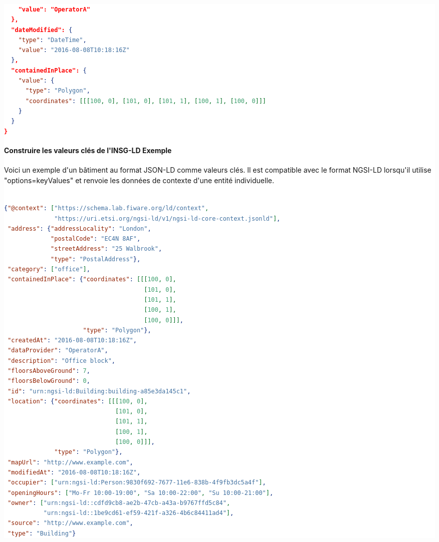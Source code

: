 ```json  
    "value": "OperatorA"  
  },  
  "dateModified": {  
    "type": "DateTime",  
    "value": "2016-08-08T10:18:16Z"  
  },  
  "containedInPlace": {  
    "value": {  
      "type": "Polygon",  
      "coordinates": [[[100, 0], [101, 0], [101, 1], [100, 1], [100, 0]]]  
    }  
  }  
}  
```  

#### Construire les valeurs clés de l'INSG-LD Exemple  

Voici un exemple d'un bâtiment au format JSON-LD comme valeurs clés. Il est compatible avec le format NGSI-LD lorsqu'il utilise "options=keyValues" et renvoie les données de contexte d'une entité individuelle.  

```json  

{"@context": ["https://schema.lab.fiware.org/ld/context",  
              "https://uri.etsi.org/ngsi-ld/v1/ngsi-ld-core-context.jsonld"],  
 "address": {"addressLocality": "London",  
             "postalCode": "EC4N 8AF",  
             "streetAddress": "25 Walbrook",  
             "type": "PostalAddress"},  
 "category": ["office"],  
 "containedInPlace": {"coordinates": [[[100, 0],  
                                       [101, 0],  
                                       [101, 1],  
                                       [100, 1],  
                                       [100, 0]]],  
                      "type": "Polygon"},  
 "createdAt": "2016-08-08T10:18:16Z",  
 "dataProvider": "OperatorA",  
 "description": "Office block",  
 "floorsAboveGround": 7,  
 "floorsBelowGround": 0,  
 "id": "urn:ngsi-ld:Building:building-a85e3da145c1",  
 "location": {"coordinates": [[[100, 0],  
                               [101, 0],  
                               [101, 1],  
                               [100, 1],  
                               [100, 0]]],  
              "type": "Polygon"},  
 "mapUrl": "http://www.example.com",  
 "modifiedAt": "2016-08-08T10:18:16Z",  
 "occupier": ["urn:ngsi-ld:Person:9830f692-7677-11e6-838b-4f9fb3dc5a4f"],  
 "openingHours": ["Mo-Fr 10:00-19:00", "Sa 10:00-22:00", "Su 10:00-21:00"],  
 "owner": ["urn:ngsi-ld::cdfd9cb8-ae2b-47cb-a43a-b9767ffd5c84",  
           "urn:ngsi-ld::1be9cd61-ef59-421f-a326-4b6c84411ad4"],  
 "source": "http://www.example.com",  
 "type": "Building"}  
```  
